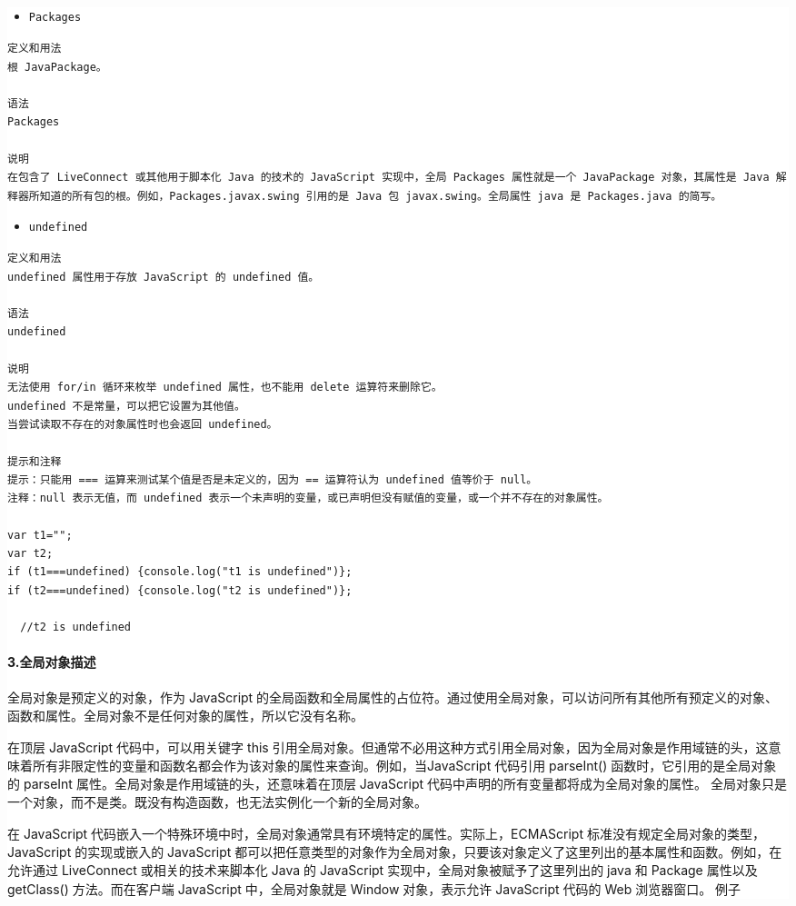 - `Packages`

```
定义和用法
根 JavaPackage。

语法
Packages

说明
在包含了 LiveConnect 或其他用于脚本化 Java 的技术的 JavaScript 实现中，全局 Packages 属性就是一个 JavaPackage 对象，其属性是 Java 解释器所知道的所有包的根。例如，Packages.javax.swing 引用的是 Java 包 javax.swing。全局属性 java 是 Packages.java 的简写。
```

- `undefined`

```
定义和用法
undefined 属性用于存放 JavaScript 的 undefined 值。

语法
undefined

说明
无法使用 for/in 循环来枚举 undefined 属性，也不能用 delete 运算符来删除它。
undefined 不是常量，可以把它设置为其他值。
当尝试读取不存在的对象属性时也会返回 undefined。

提示和注释
提示：只能用 === 运算来测试某个值是否是未定义的，因为 == 运算符认为 undefined 值等价于 null。
注释：null 表示无值，而 undefined 表示一个未声明的变量，或已声明但没有赋值的变量，或一个并不存在的对象属性。

var t1="";
var t2;
if (t1===undefined) {console.log("t1 is undefined")};
if (t2===undefined) {console.log("t2 is undefined")};

  //t2 is undefined
```

#### 3.全局对象描述

全局对象是预定义的对象，作为 JavaScript 的全局函数和全局属性的占位符。通过使用全局对象，可以访问所有其他所有预定义的对象、函数和属性。全局对象不是任何对象的属性，所以它没有名称。

在顶层 JavaScript 代码中，可以用关键字 this 引用全局对象。但通常不必用这种方式引用全局对象，因为全局对象是作用域链的头，这意味着所有非限定性的变量和函数名都会作为该对象的属性来查询。例如，当JavaScript 代码引用 parseInt() 函数时，它引用的是全局对象的 parseInt 属性。全局对象是作用域链的头，还意味着在顶层 JavaScript 代码中声明的所有变量都将成为全局对象的属性。
全局对象只是一个对象，而不是类。既没有构造函数，也无法实例化一个新的全局对象。

在 JavaScript 代码嵌入一个特殊环境中时，全局对象通常具有环境特定的属性。实际上，ECMAScript 标准没有规定全局对象的类型，JavaScript 的实现或嵌入的 JavaScript 都可以把任意类型的对象作为全局对象，只要该对象定义了这里列出的基本属性和函数。例如，在允许通过 LiveConnect 或相关的技术来脚本化 Java 的 JavaScript 实现中，全局对象被赋予了这里列出的 java 和 Package 属性以及 getClass() 方法。而在客户端 JavaScript 中，全局对象就是 Window 对象，表示允许 JavaScript 代码的 Web 浏览器窗口。
例子
